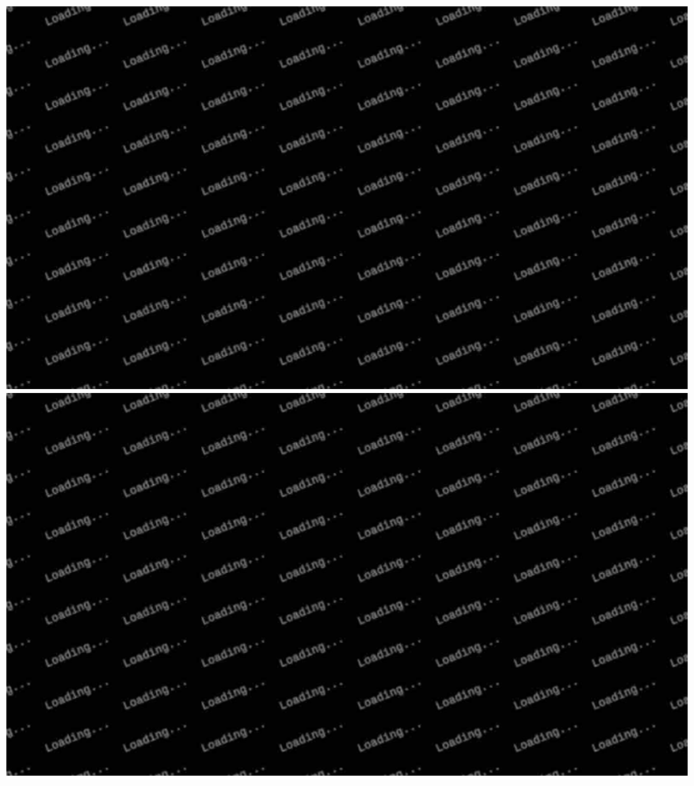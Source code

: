 <div id="container1" class="twentytwenty-container">
 <img width="100%" height="100%" class="lazyload" src="./../images/loading.jpg"
  data-src="./../images/PB05/tv-08000-1090px.jpg"
  data-srcset="./../images/PB05/tv-08000-512px.jpg 512w,
  ./../images/PB05/tv-08000-768px.jpg 768w,
  ./../images/PB05/tv-08000-1090px.jpg 1090w"
  sizes="(min-width: 1218px) 1090px,
  (min-width: 768px) 87vw,
  89vw" />
 <img width="100%" height="100%" class="lazyload" src="./../images/loading.jpg"
  data-src="./../images/PB05/bd-08000-1090px.jpg"
  data-srcset="./../images/PB05/bd-08000-512px.jpg 512w,
  ./../images/PB05/bd-08000-768px.jpg 768w,
  ./../images/PB05/bd-08000-1090px.jpg 1090w"